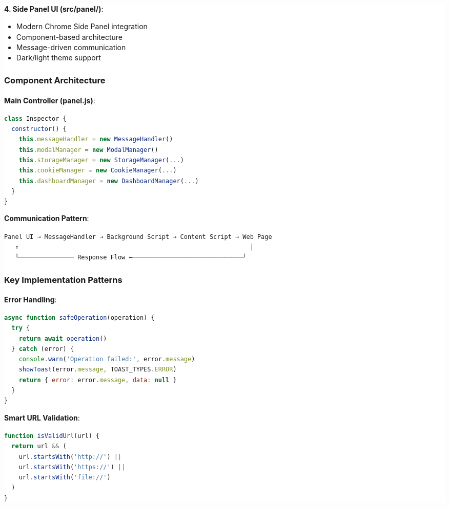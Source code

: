 **4. Side Panel UI (src/panel/)**:
- Modern Chrome Side Panel integration
- Component-based architecture
- Message-driven communication
- Dark/light theme support

### Component Architecture

**Main Controller (panel.js)**:
```javascript
class Inspector {
  constructor() {
    this.messageHandler = new MessageHandler()
    this.modalManager = new ModalManager()
    this.storageManager = new StorageManager(...)
    this.cookieManager = new CookieManager(...)
    this.dashboardManager = new DashboardManager(...)
  }
}
```

**Communication Pattern**:
```
Panel UI → MessageHandler → Background Script → Content Script → Web Page
   ↑                                                               │
   └─────────────── Response Flow ←──────────────────────────────┘
```

### Key Implementation Patterns

**Error Handling**:
```javascript
async function safeOperation(operation) {
  try {
    return await operation()
  } catch (error) {
    console.warn('Operation failed:', error.message)
    showToast(error.message, TOAST_TYPES.ERROR)
    return { error: error.message, data: null }
  }
}
```

**Smart URL Validation**:
```javascript
function isValidUrl(url) {
  return url && (
    url.startsWith('http://') ||
    url.startsWith('https://') ||
    url.startsWith('file://')
  )
}
```
